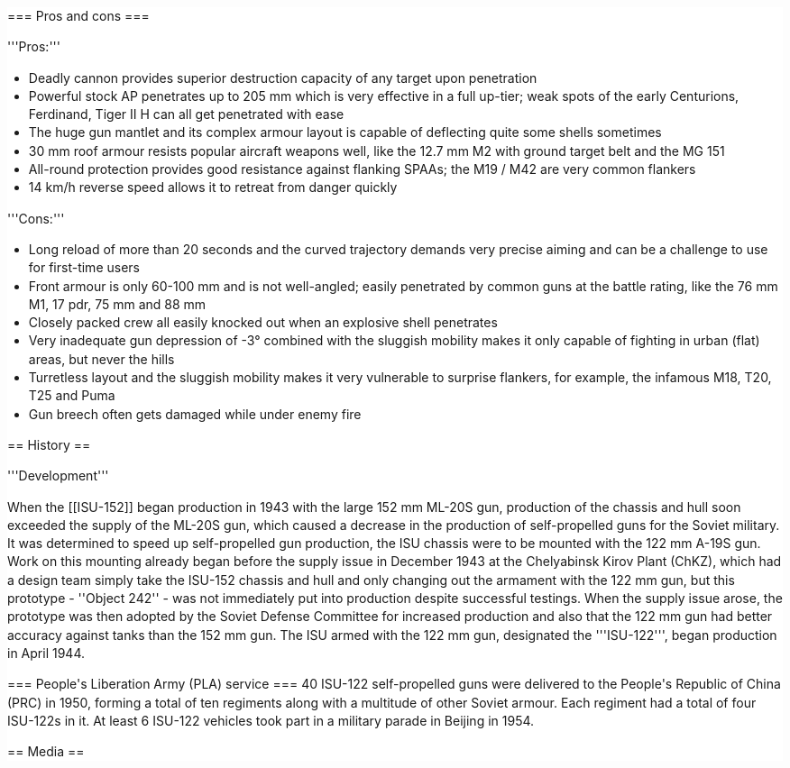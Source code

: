 === Pros and cons ===



'''Pros:'''

- Deadly cannon provides superior destruction capacity of any target upon penetration
- Powerful stock AP penetrates up to 205 mm which is very effective in a full up-tier; weak spots of the early Centurions, Ferdinand, Tiger II H can all get penetrated with ease
- The huge gun mantlet and its complex armour layout is capable of deflecting quite some shells sometimes
- 30 mm roof armour resists popular aircraft weapons well, like the 12.7 mm M2 with ground target belt and the MG 151
- All-round protection provides good resistance against flanking SPAAs; the M19 / M42 are very common flankers
- 14 km/h reverse speed allows it to retreat from danger quickly

'''Cons:'''

- Long reload of more than 20 seconds and the curved trajectory demands very precise aiming and can be a challenge to use for first-time users
- Front armour is only 60-100 mm and is not well-angled; easily penetrated by common guns at the battle rating, like the 76 mm M1, 17 pdr, 75 mm and 88 mm
- Closely packed crew all easily knocked out when an explosive shell penetrates
- Very inadequate gun depression of -3° combined with the sluggish mobility makes it only capable of fighting in urban (flat) areas, but never the hills
- Turretless layout and the sluggish mobility makes it very vulnerable to surprise flankers, for example, the infamous M18, T20, T25 and Puma
- Gun breech often gets damaged while under enemy fire

== History ==



'''Development'''

When the [[ISU-152]] began production in 1943 with the large 152 mm ML-20S gun, production of the chassis and hull soon exceeded the supply of the ML-20S gun, which caused a decrease in the production of self-propelled guns for the Soviet military. It was determined to speed up self-propelled gun production, the ISU chassis were to be mounted with the 122 mm A-19S gun. Work on this mounting already began before the supply issue in December 1943 at the Chelyabinsk Kirov Plant (ChKZ), which had a design team simply take the ISU-152 chassis and hull and only changing out the armament with the 122 mm gun, but this prototype - ''Object 242'' - was not immediately put into production despite successful testings. When the supply issue arose, the prototype was then adopted by the Soviet Defense Committee for increased production and also that the 122 mm gun had better accuracy against tanks than the 152 mm gun. The ISU armed with the 122 mm gun, designated the '''ISU-122''', began production in April 1944.

=== People's Liberation Army (PLA) service ===
40 ISU-122 self-propelled guns were delivered to the People's Republic of China (PRC) in 1950, forming a total of ten regiments along with a multitude of other Soviet armour. Each regiment had a total of four ISU-122s in it. At least 6 ISU-122 vehicles took part in a military parade in Beijing in 1954.

== Media ==


